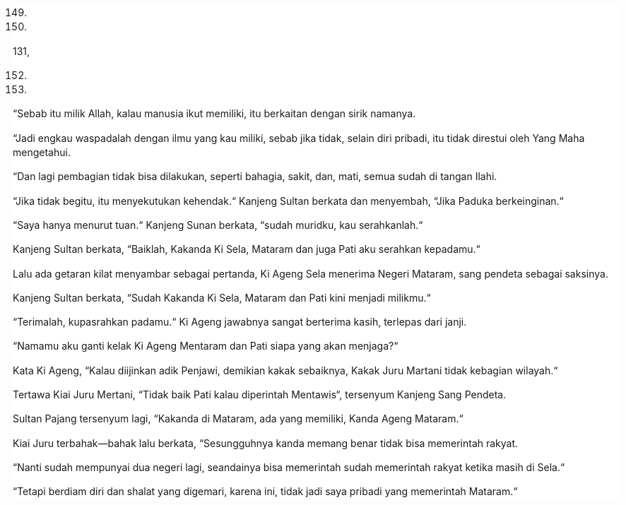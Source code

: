 149.

150.

131,

152.

153.

“Sebab itu milik Allah, kalau manusia ikut memiliki, itu
berkaitan dengan sirik namanya.

“Jadi engkau waspadalah dengan ilmu yang kau miliki, sebab
jika tidak, selain diri pribadi, itu tidak direstui oleh Yang
Maha mengetahui.

“Dan lagi pembagian tidak bisa dilakukan, seperti bahagia,
sakit, dan, mati, semua sudah di tangan Ilahi.

“Jika tidak begitu, itu menyekutukan kehendak.“ Kanjeng
Sultan berkata dan menyembah, “Jika Paduka berkeinginan.“

“Saya hanya menurut tuan.“ Kanjeng Sunan berkata, “sudah
muridku, kau serahkanlah.“

Kanjeng Sultan berkata, “Baiklah, Kakanda Ki Sela,
Mataram dan juga Pati aku serahkan kepadamu.“

Lalu ada getaran kilat menyambar sebagai pertanda, Ki
Ageng Sela menerima Negeri Mataram, sang pendeta sebagai
saksinya.

Kanjeng Sultan berkata, “Sudah Kakanda Ki Sela, Mataram
dan Pati kini menjadi milikmu.“

“Terimalah, kupasrahkan padamu.“ Ki Ageng jawabnya
sangat berterima kasih, terlepas dari janji.

“Namamu aku ganti kelak Ki Ageng Mentaram dan Pati
siapa yang akan menjaga?“

Kata Ki Ageng, “Kalau diijinkan adik Penjawi, demikian
kakak sebaiknya, Kakak Juru Martani tidak kebagian
wilayah.“

Tertawa Kiai Juru Mertani, “Tidak baik Pati kalau diperintah
Mentawis“, tersenyum Kanjeng Sang Pendeta.

Sultan Pajang tersenyum lagi, “Kakanda di Mataram, ada
yang memiliki, Kanda Ageng Mataram.“

Kiai Juru terbahak—bahak lalu berkata, “Sesungguhnya kanda
memang benar tidak bisa memerintah rakyat.

“Nanti sudah mempunyai dua negeri lagi, seandainya bisa
memerintah sudah memerintah rakyat ketika masih di Sela.“

“Tetapi berdiam diri dan shalat yang digemari, karena ini,
tidak jadi saya pribadi yang memerintah Mataram.“
